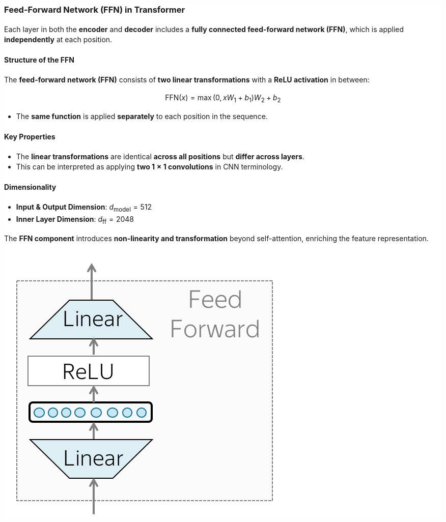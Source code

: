 
### Feed-Forward Network (FFN) in Transformer

Each layer in both the **encoder** and **decoder** includes a **fully connected feed-forward network (FFN)**, which is applied **independently** at each position.

#### Structure of the FFN

The **feed-forward network (FFN)** consists of **two linear transformations** with a **ReLU activation** in between:

$$
\text{FFN}(x) = \max(0, x W_1 + b_1) W_2 + b_2
$$

- The **same function** is applied **separately** to each position in the sequence.

#### Key Properties

- The **linear transformations** are identical **across all positions** but **differ across layers**.
- This can be interpreted as applying **two $1 \times 1$ convolutions** in CNN terminology.

#### Dimensionality

- **Input & Output Dimension**: $d_{\text{model}} = 512$
- **Inner Layer Dimension**: $d_{\text{ff}} = 2048$

The **FFN component** introduces **non-linearity and transformation** beyond self-attention, enriching the feature representation.

![FFN](images/ffn.png)
